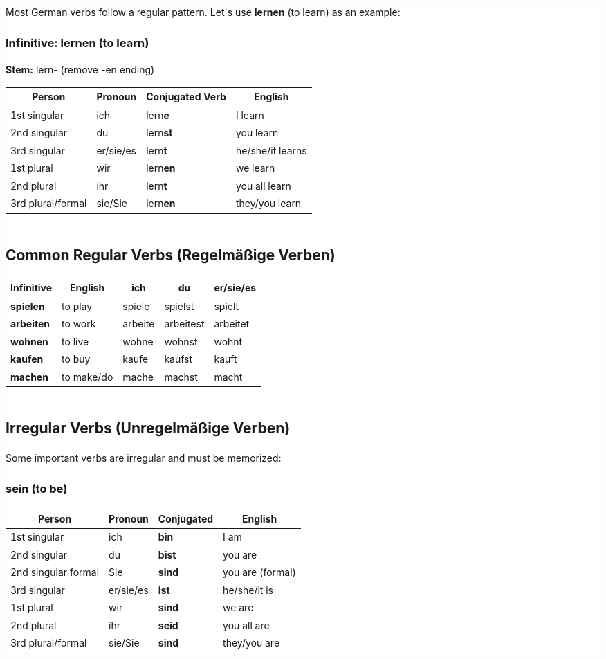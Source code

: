 Most German verbs follow a regular pattern. Let's use **lernen** (to learn) as an example:

### Infinitive: lernen (to learn)
**Stem:** lern- (remove -en ending)

| **Person** | **Pronoun** | **Conjugated Verb** | **English** |
|------------|-------------|---------------------|-------------|
| 1st singular | ich | lern**e** | I learn |
| 2nd singular | du | lern**st** | you learn |
| 3rd singular | er/sie/es | lern**t** | he/she/it learns |
| 1st plural | wir | lern**en** | we learn |
| 2nd plural | ihr | lern**t** | you all learn |
| 3rd plural/formal | sie/Sie | lern**en** | they/you learn |

---

## Common Regular Verbs (Regelmäßige Verben)

| **Infinitive** | **English** | **ich** | **du** | **er/sie/es** |
|----------------|-------------|---------|---------|---------------|
| **spielen** | to play | spiele | spielst | spielt |
| **arbeiten** | to work | arbeite | arbeitest | arbeitet |
| **wohnen** | to live | wohne | wohnst | wohnt |
| **kaufen** | to buy | kaufe | kaufst | kauft |
| **machen** | to make/do | mache | machst | macht |

---

## Irregular Verbs (Unregelmäßige Verben)

Some important verbs are irregular and must be memorized:

### sein (to be)
| **Person** | **Pronoun** | **Conjugated** | **English** |
|------------|-------------|----------------|-------------|
| 1st singular | ich | **bin** | I am |
| 2nd singular | du | **bist** | you are |
| 2nd singular formal | Sie | **sind** | you are (formal) |
| 3rd singular | er/sie/es | **ist** | he/she/it is |
| 1st plural | wir | **sind** | we are |
| 2nd plural | ihr | **seid** | you all are |
| 3rd plural/formal | sie/Sie | **sind** | they/you are |
